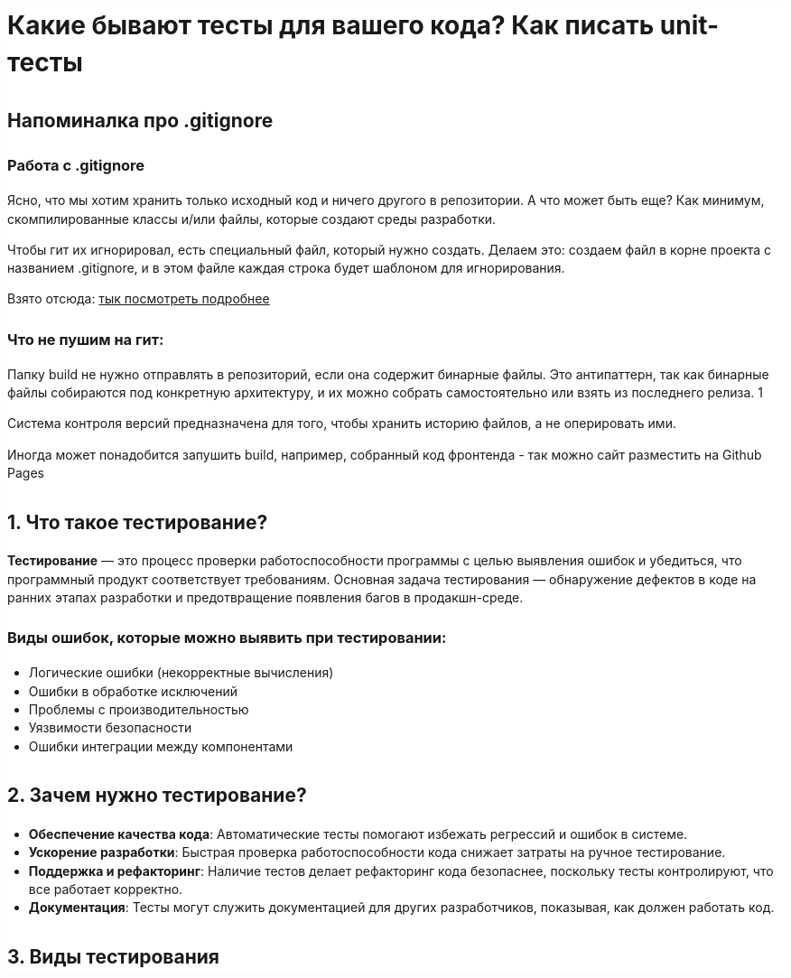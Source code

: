 # Какие бывают тесты для вашего кода? Как писать unit-тесты

## Напоминалка про .gitignore
### Работа с .gitignore
Ясно, что мы хотим хранить только исходный код и ничего другого в репозитории. А что может быть еще? Как минимум, скомпилированные классы и/или файлы, которые создают среды разработки.

Чтобы гит их игнорировал, есть специальный файл, который нужно создать. Делаем это: создаем файл в корне проекта с названием .gitignore, и в этом файле каждая строка будет шаблоном для игнорирования.  

Взято отсюда: [тык посмотреть подробнее](https://javarush.com/groups/posts/2683-nachalo-rabotih-s-git-podrobnihy-gayd-dlja-novichkov)

### Что не пушим на гит:
Папку build не нужно отправлять в репозиторий, если она содержит бинарные файлы. Это антипаттерн, так как бинарные файлы собираются под конкретную архитектуру, и их можно собрать самостоятельно или взять из последнего релиза. 1

Система контроля версий предназначена для того, чтобы хранить историю файлов, а не оперировать ими. 

Иногда может понадобится запушить build, например, собранный код фронтенда - так можно сайт разместить на Github Pages


## 1. Что такое тестирование?

**Тестирование** — это процесс проверки работоспособности программы с целью выявления ошибок и убедиться, что программный продукт соответствует требованиям. Основная задача тестирования — обнаружение дефектов в коде на ранних этапах разработки и предотвращение появления багов в продакшн-среде.

### Виды ошибок, которые можно выявить при тестировании:
- Логические ошибки (некорректные вычисления)
- Ошибки в обработке исключений
- Проблемы с производительностью
- Уязвимости безопасности
- Ошибки интеграции между компонентами

## 2. Зачем нужно тестирование?

- **Обеспечение качества кода**: Автоматические тесты помогают избежать регрессий и ошибок в системе.
- **Ускорение разработки**: Быстрая проверка работоспособности кода снижает затраты на ручное тестирование.
- **Поддержка и рефакторинг**: Наличие тестов делает рефакторинг кода безопаснее, поскольку тесты контролируют, что все работает корректно.
- **Документация**: Тесты могут служить документацией для других разработчиков, показывая, как должен работать код.

## 3. Виды тестирования
